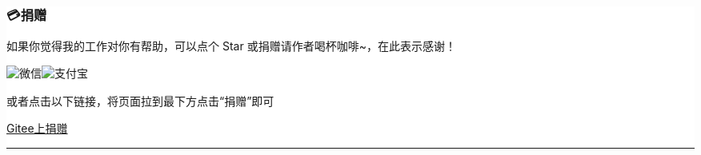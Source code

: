### 💳捐赠

如果你觉得我的工作对你有帮助，可以点个 Star 或捐赠请作者喝杯咖啡~，在此表示感谢！

<img src="https://petsgo.oss-cn-shenzhen.aliyuncs.com/prod/wx.jpg" height="300px" alt="微信"><img src="https://petsgo.oss-cn-shenzhen.aliyuncs.com/prod/alipay.jpg" height="300px" alt="支付宝">

或者点击以下链接，将页面拉到最下方点击“捐赠”即可

[Gitee上捐赠](https://gitee.com/zeng_er/silky-starter)

-------
